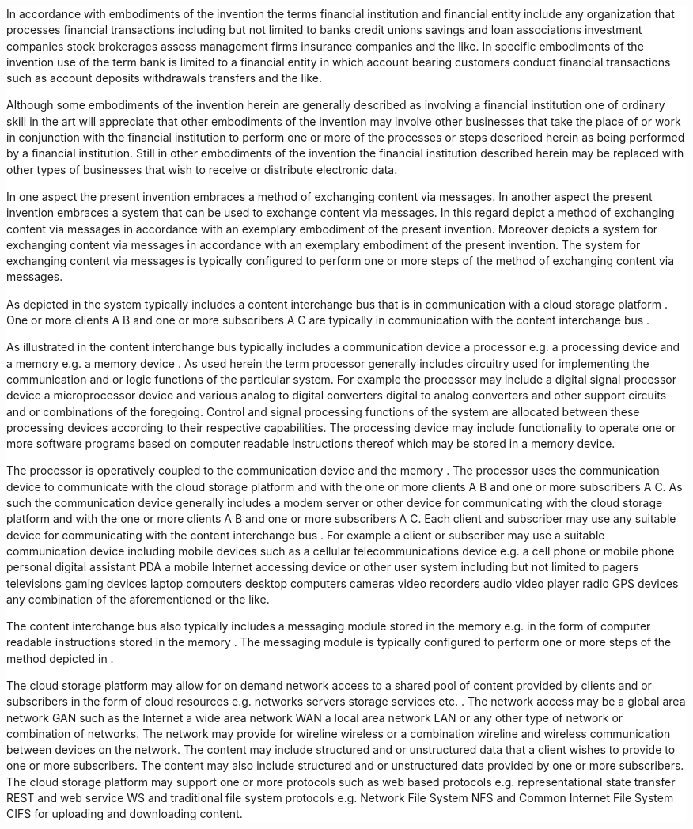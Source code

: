 In accordance with embodiments of the invention the terms financial institution and financial entity include any organization that processes financial transactions including but not limited to banks credit unions savings and loan associations investment companies stock brokerages assess management firms insurance companies and the like. In specific embodiments of the invention use of the term bank is limited to a financial entity in which account bearing customers conduct financial transactions such as account deposits withdrawals transfers and the like.

Although some embodiments of the invention herein are generally described as involving a financial institution one of ordinary skill in the art will appreciate that other embodiments of the invention may involve other businesses that take the place of or work in conjunction with the financial institution to perform one or more of the processes or steps described herein as being performed by a financial institution. Still in other embodiments of the invention the financial institution described herein may be replaced with other types of businesses that wish to receive or distribute electronic data.

In one aspect the present invention embraces a method of exchanging content via messages. In another aspect the present invention embraces a system that can be used to exchange content via messages. In this regard depict a method of exchanging content via messages in accordance with an exemplary embodiment of the present invention. Moreover depicts a system for exchanging content via messages in accordance with an exemplary embodiment of the present invention. The system for exchanging content via messages is typically configured to perform one or more steps of the method of exchanging content via messages.

As depicted in the system typically includes a content interchange bus that is in communication with a cloud storage platform . One or more clients A B and one or more subscribers A C are typically in communication with the content interchange bus .

As illustrated in the content interchange bus typically includes a communication device a processor e.g. a processing device and a memory e.g. a memory device . As used herein the term processor generally includes circuitry used for implementing the communication and or logic functions of the particular system. For example the processor may include a digital signal processor device a microprocessor device and various analog to digital converters digital to analog converters and other support circuits and or combinations of the foregoing. Control and signal processing functions of the system are allocated between these processing devices according to their respective capabilities. The processing device may include functionality to operate one or more software programs based on computer readable instructions thereof which may be stored in a memory device.

The processor is operatively coupled to the communication device and the memory . The processor uses the communication device to communicate with the cloud storage platform and with the one or more clients A B and one or more subscribers A C. As such the communication device generally includes a modem server or other device for communicating with the cloud storage platform and with the one or more clients A B and one or more subscribers A C. Each client and subscriber may use any suitable device for communicating with the content interchange bus . For example a client or subscriber may use a suitable communication device including mobile devices such as a cellular telecommunications device e.g. a cell phone or mobile phone personal digital assistant PDA a mobile Internet accessing device or other user system including but not limited to pagers televisions gaming devices laptop computers desktop computers cameras video recorders audio video player radio GPS devices any combination of the aforementioned or the like.

The content interchange bus also typically includes a messaging module stored in the memory e.g. in the form of computer readable instructions stored in the memory . The messaging module is typically configured to perform one or more steps of the method depicted in .

The cloud storage platform may allow for on demand network access to a shared pool of content provided by clients and or subscribers in the form of cloud resources e.g. networks servers storage services etc. . The network access may be a global area network GAN such as the Internet a wide area network WAN a local area network LAN or any other type of network or combination of networks. The network may provide for wireline wireless or a combination wireline and wireless communication between devices on the network. The content may include structured and or unstructured data that a client wishes to provide to one or more subscribers. The content may also include structured and or unstructured data provided by one or more subscribers. The cloud storage platform may support one or more protocols such as web based protocols e.g. representational state transfer REST and web service WS and traditional file system protocols e.g. Network File System NFS and Common Internet File System CIFS for uploading and downloading content.
